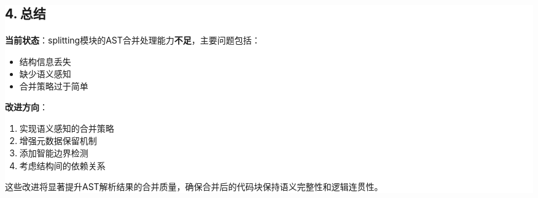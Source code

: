 ## 4. 总结

**当前状态**：splitting模块的AST合并处理能力**不足**，主要问题包括：
- 结构信息丢失
- 缺少语义感知
- 合并策略过于简单

**改进方向**：
1. 实现语义感知的合并策略
2. 增强元数据保留机制
3. 添加智能边界检测
4. 考虑结构间的依赖关系

这些改进将显著提升AST解析结果的合并质量，确保合并后的代码块保持语义完整性和逻辑连贯性。